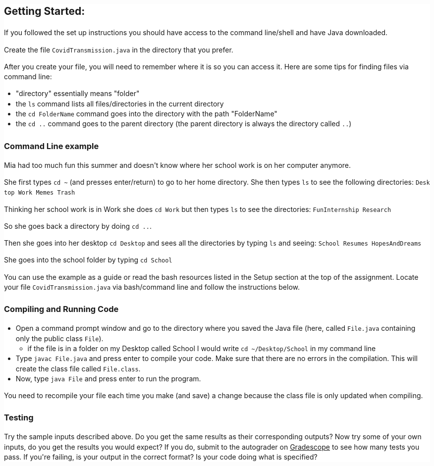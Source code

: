 ## Getting Started:
If you followed the set up instructions you should have access to the command line/shell and have Java downloaded. 

Create the file `CovidTransmission.java` in the directory that you prefer.

After you create your file, you will need to remember where it is so you can access it. Here are some tips for finding files via command line:

- "directory" essentially means "folder"
- the `ls` command lists all files/directories in the current directory
- the `cd FolderName` command goes into the directory with the path "FolderName"
- the `cd ..` command goes to the parent directory (the parent directory is always the directory called `..`)

### Command Line example
Mia had too much fun this summer and doesn't know where her school work is on her computer anymore.

She first types `cd ~` (and presses enter/return) to go to her home directory. She then types `ls` to see the following directories:
`Desktop Work Memes Trash`

Thinking her school work is in Work she does `cd Work` but then types `ls` to see the directories:
`FunInternship Research`

So she goes back a directory by doing `cd ..`.

Then she goes into her desktop `cd Desktop` and sees all the directories by typing `ls` and seeing:
`School Resumes HopesAndDreams`

She goes into the school folder by typing `cd School`

You can use the example as a guide or read the bash resources listed in the Setup section at the top of the assignment. Locate your file `CovidTransmission.java` via bash/command line and follow the instructions below.

### Compiling and Running Code

- Open a command prompt window and go to the directory where you saved the Java file (here, called `File.java` containing only the public class `File`).
    - if the file is in a folder on my Desktop called School I would write `cd ~/Desktop/School` in my command line
- Type `javac File.java` and press enter to compile your code. Make sure that there are no errors in the compilation. This will create the class file called `File.class`. 
- Now, type `java File` and press enter to run the program. 

You need to recompile your file each time you make (and save) a change because the class file is only updated when compiling. 

### Testing
Try the sample inputs described above. Do you get the same results as their corresponding outputs? Now try some of your own inputs, do you get the results you would expect? If you do, submit to the autograder on [Gradescope](https://www.gradescope.com/courses/220232) to see how many tests you pass. If you're failing, is your output in the correct format? Is your code doing what is specified? 
